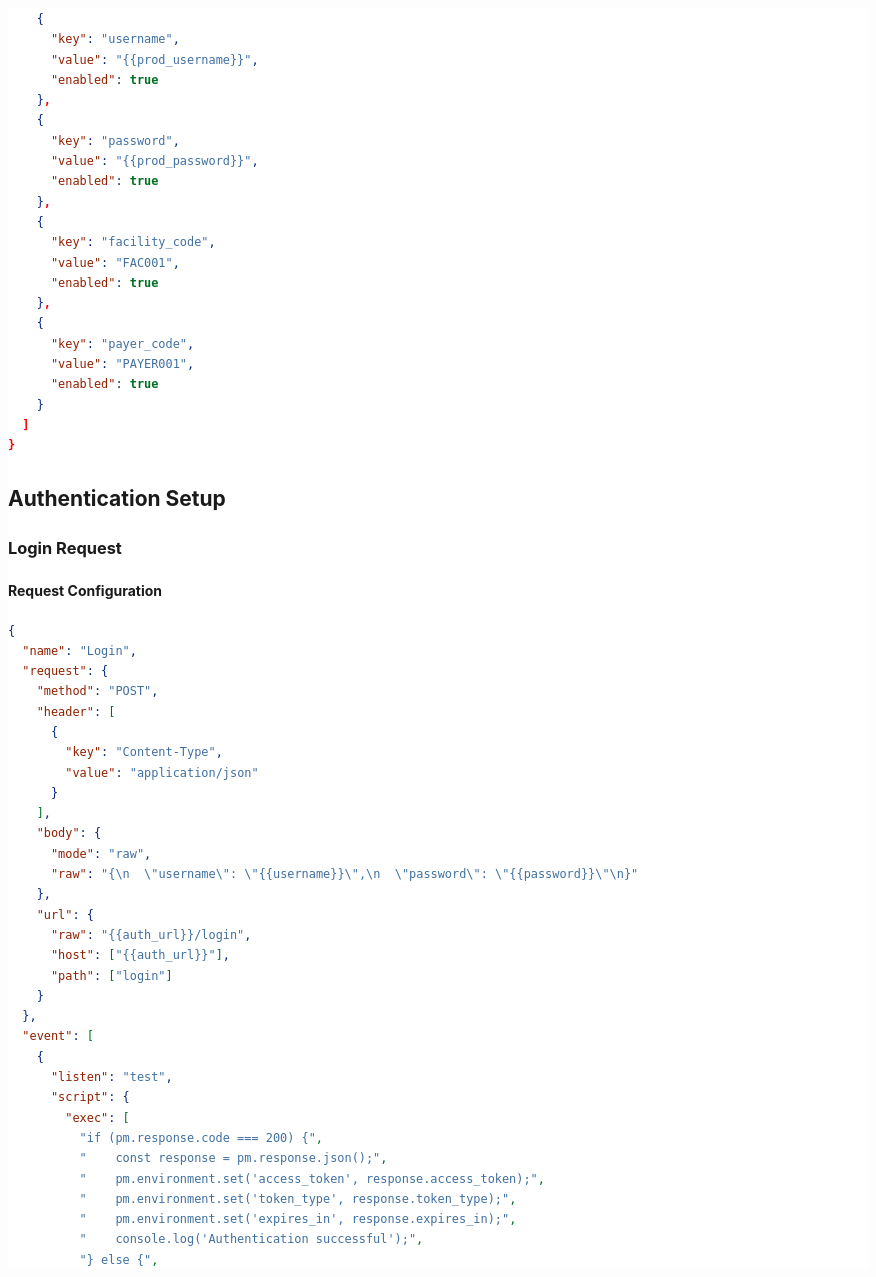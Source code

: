 ```json
    {
      "key": "username",
      "value": "{{prod_username}}",
      "enabled": true
    },
    {
      "key": "password",
      "value": "{{prod_password}}",
      "enabled": true
    },
    {
      "key": "facility_code",
      "value": "FAC001",
      "enabled": true
    },
    {
      "key": "payer_code",
      "value": "PAYER001",
      "enabled": true
    }
  ]
}
```

## Authentication Setup

### Login Request

#### Request Configuration
```json
{
  "name": "Login",
  "request": {
    "method": "POST",
    "header": [
      {
        "key": "Content-Type",
        "value": "application/json"
      }
    ],
    "body": {
      "mode": "raw",
      "raw": "{\n  \"username\": \"{{username}}\",\n  \"password\": \"{{password}}\"\n}"
    },
    "url": {
      "raw": "{{auth_url}}/login",
      "host": ["{{auth_url}}"],
      "path": ["login"]
    }
  },
  "event": [
    {
      "listen": "test",
      "script": {
        "exec": [
          "if (pm.response.code === 200) {",
          "    const response = pm.response.json();",
          "    pm.environment.set('access_token', response.access_token);",
          "    pm.environment.set('token_type', response.token_type);",
          "    pm.environment.set('expires_in', response.expires_in);",
          "    console.log('Authentication successful');",
          "} else {",
```